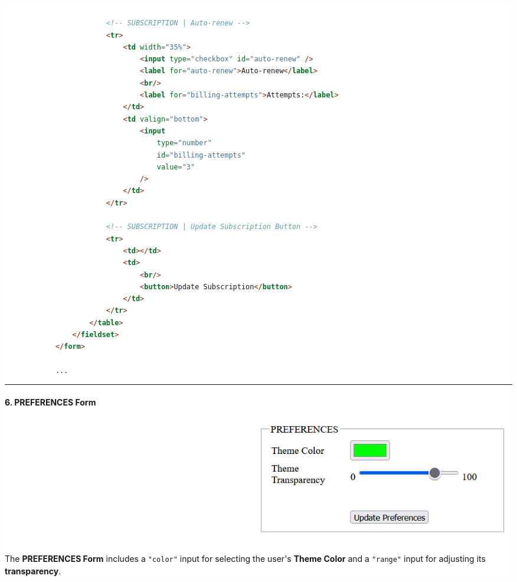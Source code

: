 ```html
            
                        <!-- SUBSCRIPTION | Auto-renew -->
                        <tr>
                            <td width="35%">
                                <input type="checkbox" id="auto-renew" />
                                <label for="auto-renew">Auto-renew</label>
                                <br/>
                                <label for="billing-attempts">Attempts:</label>
                            </td>
                            <td valign="bottom">
                                <input
                                    type="number"
                                    id="billing-attempts"
                                    value="3"
                                />
                            </td>
                        </tr>
            
                        <!-- SUBSCRIPTION | Update Subscription Button -->
                        <tr>
                            <td></td>
                            <td>
                                <br/>
                                <button>Update Subscription</button>
                            </td>
                        </tr>
                    </table>
                </fieldset>
            </form>
            
            ...
```

---

#### 6. PREFERENCES Form
![preferences](assets/html-16--07-preferences.jpg)

The **PREFERENCES Form** includes a `"color"` input
for selecting the user's **Theme Color**
and a `"range"` input for adjusting its **transparency**.
